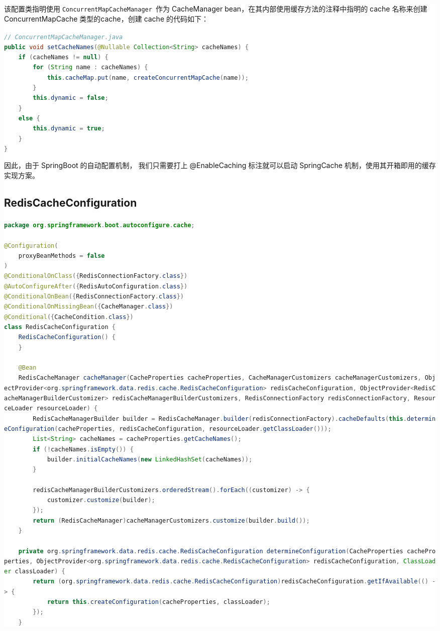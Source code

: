 该配置类指明使用 `ConcurrentMapCacheManager `作为 CacheManager bean，在其内部使用缓存方法的注释中指明的 cache 名称来创建 ConcurrentMapCache 类型的cache，创建 cache 的代码如下：

```java
// ConcurrentMapCacheManager.java
public void setCacheNames(@Nullable Collection<String> cacheNames) {
    if (cacheNames != null) {
        for (String name : cacheNames) {
            this.cacheMap.put(name, createConcurrentMapCache(name));
        }
        this.dynamic = false;
    }
    else {
        this.dynamic = true;
    }
}
```

因此，由于 SpringBoot 的自动配置机制， 我们只需要打上 @EnableCaching 标注就可以启动 SpringCache 机制，使用其开箱即用的缓存实现方案。

## RedisCacheConfiguration

```java
package org.springframework.boot.autoconfigure.cache;

@Configuration(
    proxyBeanMethods = false
)
@ConditionalOnClass({RedisConnectionFactory.class})
@AutoConfigureAfter({RedisAutoConfiguration.class})
@ConditionalOnBean({RedisConnectionFactory.class})
@ConditionalOnMissingBean({CacheManager.class})
@Conditional({CacheCondition.class})
class RedisCacheConfiguration {
    RedisCacheConfiguration() {
    }

    @Bean
    RedisCacheManager cacheManager(CacheProperties cacheProperties, CacheManagerCustomizers cacheManagerCustomizers, ObjectProvider<org.springframework.data.redis.cache.RedisCacheConfiguration> redisCacheConfiguration, ObjectProvider<RedisCacheManagerBuilderCustomizer> redisCacheManagerBuilderCustomizers, RedisConnectionFactory redisConnectionFactory, ResourceLoader resourceLoader) {
        RedisCacheManagerBuilder builder = RedisCacheManager.builder(redisConnectionFactory).cacheDefaults(this.determineConfiguration(cacheProperties, redisCacheConfiguration, resourceLoader.getClassLoader()));
        List<String> cacheNames = cacheProperties.getCacheNames();
        if (!cacheNames.isEmpty()) {
            builder.initialCacheNames(new LinkedHashSet(cacheNames));
        }

        redisCacheManagerBuilderCustomizers.orderedStream().forEach((customizer) -> {
            customizer.customize(builder);
        });
        return (RedisCacheManager)cacheManagerCustomizers.customize(builder.build());
    }

    private org.springframework.data.redis.cache.RedisCacheConfiguration determineConfiguration(CacheProperties cacheProperties, ObjectProvider<org.springframework.data.redis.cache.RedisCacheConfiguration> redisCacheConfiguration, ClassLoader classLoader) {
        return (org.springframework.data.redis.cache.RedisCacheConfiguration)redisCacheConfiguration.getIfAvailable(() -> {
            return this.createConfiguration(cacheProperties, classLoader);
        });
    }

```